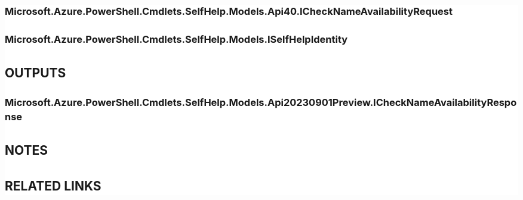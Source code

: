 ### Microsoft.Azure.PowerShell.Cmdlets.SelfHelp.Models.Api40.ICheckNameAvailabilityRequest

### Microsoft.Azure.PowerShell.Cmdlets.SelfHelp.Models.ISelfHelpIdentity

## OUTPUTS

### Microsoft.Azure.PowerShell.Cmdlets.SelfHelp.Models.Api20230901Preview.ICheckNameAvailabilityResponse

## NOTES

## RELATED LINKS
